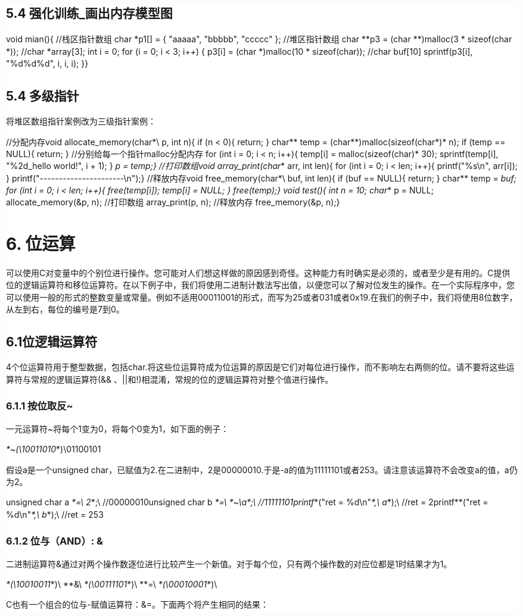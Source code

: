  

## 5.4 强化训练_画出内存模型图

void mian(){	//栈区指针数组	char *p1[] = { "aaaaa", "bbbbb", "ccccc" }; //堆区指针数组	char *\*p3 = (char *\*)malloc(3 * sizeof(char *)); //char *array[3]; int i = 0;	for (i = 0; i < 3; i++)	{		p3[i] = (char *)malloc(10 * sizeof(char)); //char buf[10]		sprintf(p3[i], "%d%d%d", i, i, i);	}}

 

## 5.4 多级指针

将堆区数组指针案例改为三级指针案例：

//分配内存void allocate_memory(char*\ p, int n){ if (n < 0){		return;	} char*\* temp = (char*\*)malloc(sizeof(char*)\* n);	if (temp == NULL){		return;	} //分别给每一个指针malloc分配内存	for (int i = 0; i < n; i++){		temp[i] = malloc(sizeof(char)\* 30);		sprintf(temp[i], "%2d_hello world!", i + 1);	} *p = temp;} //打印数组void array_print(char*\* arr, int len){	for (int i = 0; i < len; i++){		printf("%s\n", arr[i]);	}	printf("----------------------\n");} //释放内存void free_memory(char*\ buf, int len){	if (buf == NULL){		return;	} char*\* temp = *buf; for (int i = 0; i < len; i++){		free(temp[i]);		temp[i] = NULL;	} free(temp);} void test(){ int n = 10;	char*\* p = NULL;	allocate_memory(&p, n);	//打印数组	array_print(p, n);	//释放内存	free_memory(&p, n);}

 

# 6. 位运算

可以使用C对变量中的个别位进行操作。您可能对人们想这样做的原因感到奇怪。这种能力有时确实是必须的，或者至少是有用的。C提供位的逻辑运算符和移位运算符。在以下例子中，我们将使用二进制计数法写出值，以便您可以了解对位发生的操作。在一个实际程序中，您可以使用一般的形式的整数变量或常量。例如不适用00011001的形式，而写为25或者031或者0x19.在我们的例子中，我们将使用8位数字，从左到右，每位的编号是7到0。

## 6.1位逻辑运算符

​	4个位运算符用于整型数据，包括char.将这些位运算符成为位运算的原因是它们对每位进行操作，而不影响左右两侧的位。请不要将这些运算符与常规的逻辑运算符(&& 、||和!)相混淆，常规的位的逻辑运算符对整个值进行操作。

### 6.1.1 按位取反~

一元运算符~将每个1变为0，将每个0变为1，如下面的例子：

*\*~(\10011010*\*)\01100101

 

假设a是一个unsigned char，已赋值为2.在二进制中，2是00000010.于是-a的值为11111101或者253。请注意该运算符不会改变a的值，a仍为2。

unsigned char a *\*=\ 2*\*;\  //00000010unsigned char b *\*=\ *\*~\a*\*;\ //11111101printf*\*(\"ret = %d\n"*\*,\ a*\*);\ //ret = 2printf*\*(\"ret = %d\n"*\*,\ b*\*);\ //ret = 253

### 6.1.2 位与（AND）: &

二进制运算符&通过对两个操作数逐位进行比较产生一个新值。对于每个位，只有两个操作数的对应位都是1时结果才为1。

  *\*(\10010011*\*)\ *\*&\ *\*(\00111101*\*)\ *\*=\ *\*(\00010001*\*)\

C也有一个组合的位与-赋值运算符：&=。下面两个将产生相同的结果：
